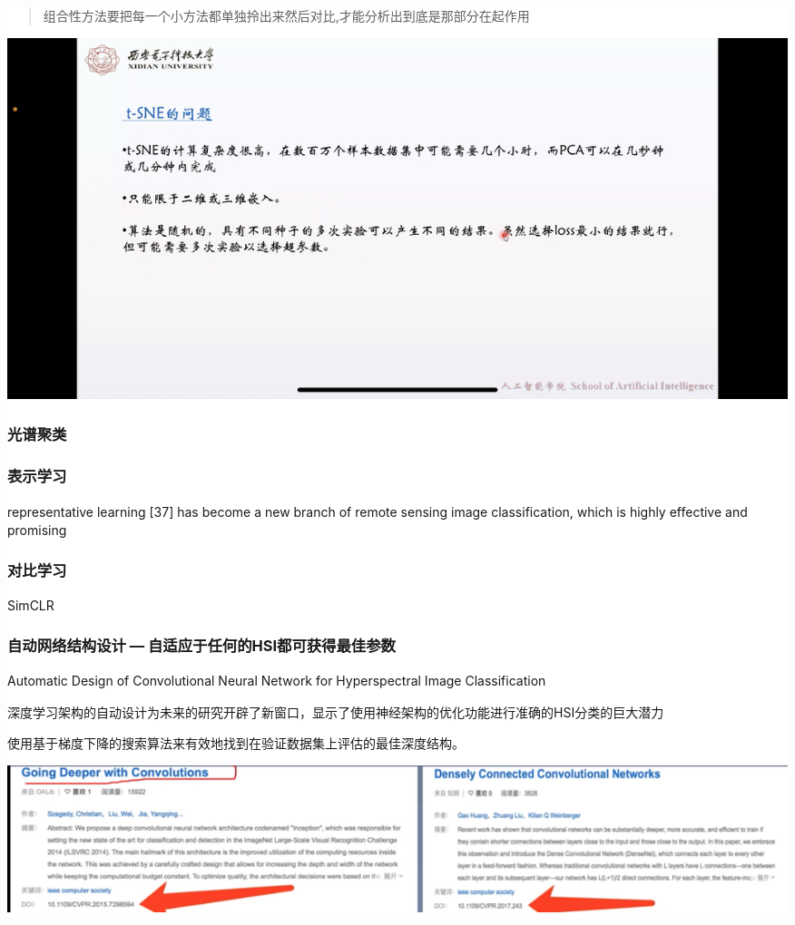 > 组合性方法要把每一个小方法都单独拎出来然后对比,才能分析出到底是那部分在起作用

![IMG_2158](/img/in-post/20_07/IMG_2158.PNG)

### 光谱聚类

### 表示学习

representative learning [37] has become a new branch of remote sensing image classification, which is highly effective and promising

### 对比学习

SimCLR

### 自动网络结构设计 — 自适应于任何的HSI都可获得最佳参数

Automatic Design of Convolutional Neural Network for Hyperspectral Image Classification

深度学习架构的自动设计为未来的研究开辟了新窗口，显示了使用神经架构的优化功能进行准确的HSI分类的巨大潜力

使用基于梯度下降的搜索算法来有效地找到在验证数据集上评估的最佳深度结构。

![image-20200818023310727](/img/in-post/20_07/image-20200818023310727.png)
